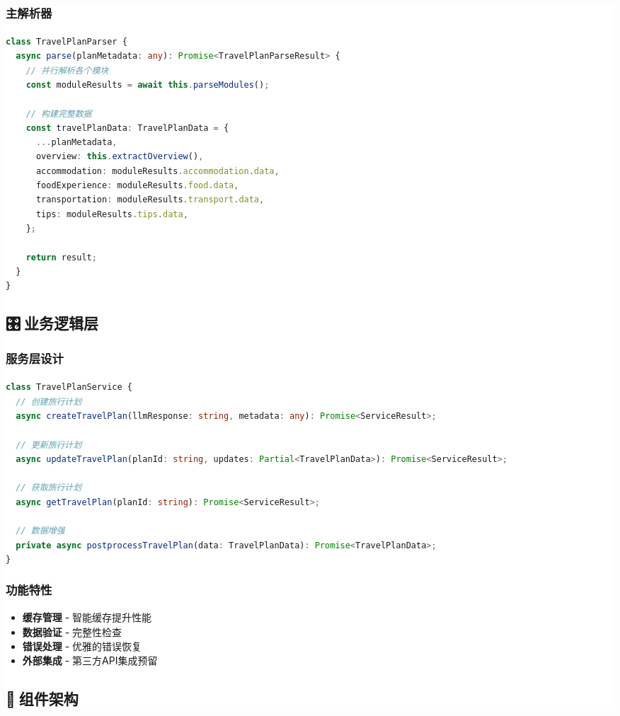 ### 主解析器

```typescript
class TravelPlanParser {
  async parse(planMetadata: any): Promise<TravelPlanParseResult> {
    // 并行解析各个模块
    const moduleResults = await this.parseModules();
    
    // 构建完整数据
    const travelPlanData: TravelPlanData = {
      ...planMetadata,
      overview: this.extractOverview(),
      accommodation: moduleResults.accommodation.data,
      foodExperience: moduleResults.food.data,
      transportation: moduleResults.transport.data,
      tips: moduleResults.tips.data,
    };
    
    return result;
  }
}
```

## 🎛️ 业务逻辑层

### 服务层设计

```typescript
class TravelPlanService {
  // 创建旅行计划
  async createTravelPlan(llmResponse: string, metadata: any): Promise<ServiceResult>;
  
  // 更新旅行计划
  async updateTravelPlan(planId: string, updates: Partial<TravelPlanData>): Promise<ServiceResult>;
  
  // 获取旅行计划
  async getTravelPlan(planId: string): Promise<ServiceResult>;
  
  // 数据增强
  private async postprocessTravelPlan(data: TravelPlanData): Promise<TravelPlanData>;
}
```

### 功能特性

- **缓存管理** - 智能缓存提升性能
- **数据验证** - 完整性检查
- **错误处理** - 优雅的错误恢复
- **外部集成** - 第三方API集成预留

## 🧩 组件架构
